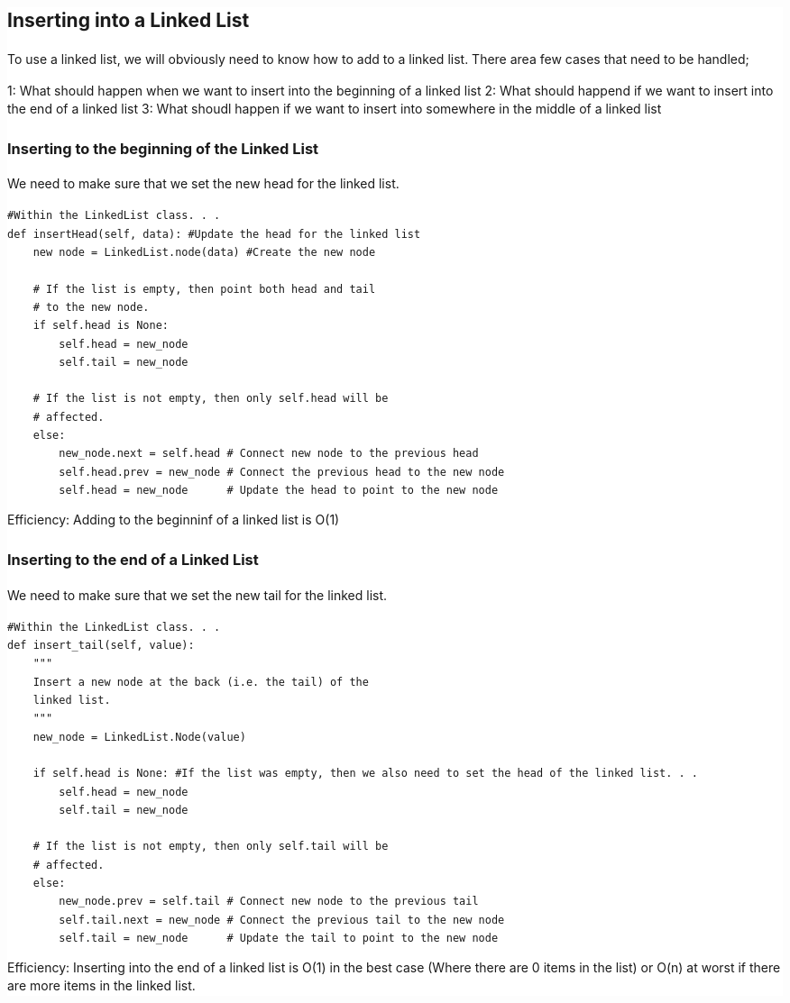 ## Inserting into a Linked List
To use a linked list, we will obviously need to know how to add to a linked list. There area  few cases that need to be handled;

1: What should happen when we want to insert into the beginning of a linked list
2: What should happend if we want to insert into the end of a linked list
3: What shoudl happen if we want to insert into somewhere in the middle of a linked list

### Inserting to the beginning of the Linked List
We need to make sure that we set the new head for the linked list. 
```
#Within the LinkedList class. . .
def insertHead(self, data): #Update the head for the linked list
    new node = LinkedList.node(data) #Create the new node

    # If the list is empty, then point both head and tail
    # to the new node.
    if self.head is None:
        self.head = new_node
        self.tail = new_node

    # If the list is not empty, then only self.head will be
    # affected.
    else:
        new_node.next = self.head # Connect new node to the previous head
        self.head.prev = new_node # Connect the previous head to the new node
        self.head = new_node      # Update the head to point to the new node
```
Efficiency: Adding to the beginninf of a linked list is O(1)

### Inserting to the end of a Linked List
We need to make sure that we set the new tail for the linked list. 
```
#Within the LinkedList class. . .
def insert_tail(self, value):
    """
    Insert a new node at the back (i.e. the tail) of the 
    linked list.
    """
    new_node = LinkedList.Node(value)  

    if self.head is None: #If the list was empty, then we also need to set the head of the linked list. . .
        self.head = new_node
        self.tail = new_node

    # If the list is not empty, then only self.tail will be
    # affected.
    else:
        new_node.prev = self.tail # Connect new node to the previous tail
        self.tail.next = new_node # Connect the previous tail to the new node
        self.tail = new_node      # Update the tail to point to the new node
```
Efficiency: Inserting into the end of a linked list is O(1) in the best case (Where there are 0 items in the list) or O(n) at worst if there are more items in the linked list. 
